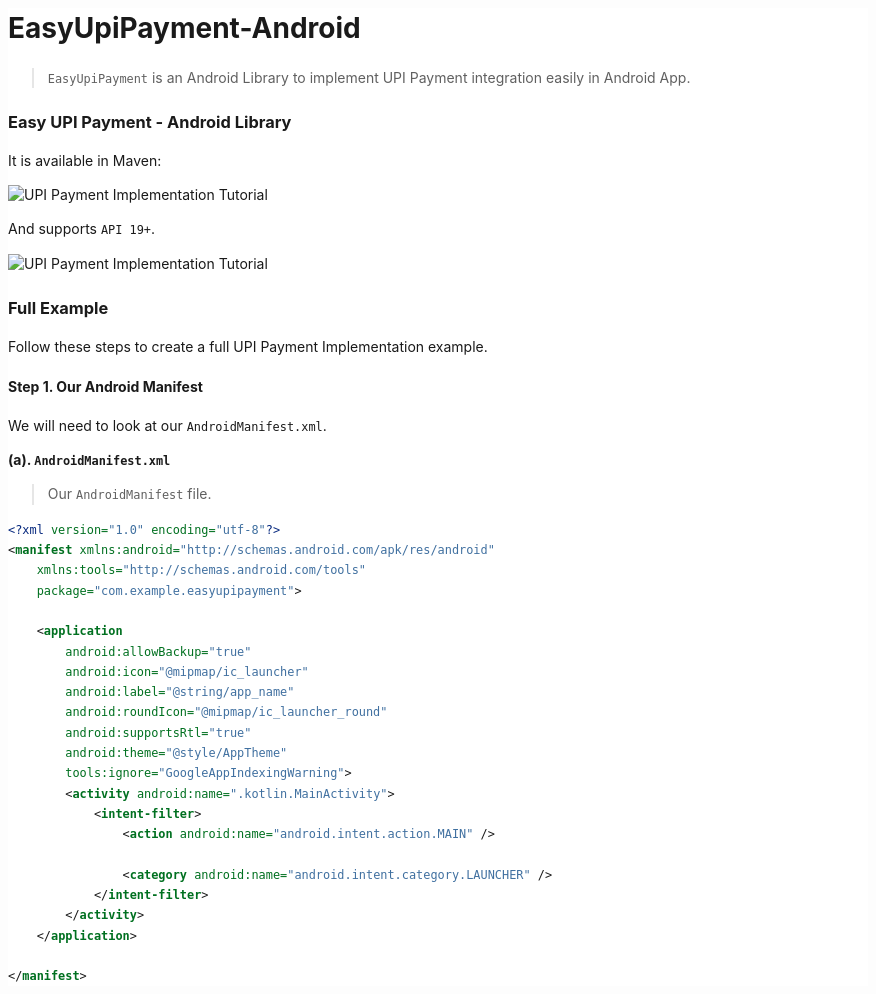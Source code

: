 # EasyUpiPayment-Android

>  `EasyUpiPayment` is an Android Library to implement UPI Payment integration easily in Android App.


### Easy UPI Payment - Android Library

It is available in Maven:

![UPI Payment Implementation Tutorial](https://camo.githubusercontent.com/2c5429305f452971cee5891fe4fb382abf587835891ffe88399ba5b390594e8f/68747470733a2f2f696d672e736869656c64732e696f2f6d6176656e2d63656e7472616c2f762f6465762e73687265796173706174696c2e456173795570695061796d656e742f456173795570695061796d656e743f6c6162656c3d6d6176656e43656e7472616c)

And supports `API 19+`.

![UPI Payment Implementation Tutorial](https://camo.githubusercontent.com/4b77bd224fa83c91add5d32112b163cd25eb2af1be7ad31a549c4220dd985a87/68747470733a2f2f696d672e736869656c64732e696f2f62616467652f4150492d31392532422d627269676874677265656e2e737667)


### Full Example

Follow these steps to create a full UPI Payment Implementation example.

#### Step 1. Our Android Manifest

We will need to look at our `AndroidManifest.xml`.

**(a). `AndroidManifest.xml`**

> Our `AndroidManifest` file.

```xml
<?xml version="1.0" encoding="utf-8"?>
<manifest xmlns:android="http://schemas.android.com/apk/res/android"
    xmlns:tools="http://schemas.android.com/tools"
    package="com.example.easyupipayment">

    <application
        android:allowBackup="true"
        android:icon="@mipmap/ic_launcher"
        android:label="@string/app_name"
        android:roundIcon="@mipmap/ic_launcher_round"
        android:supportsRtl="true"
        android:theme="@style/AppTheme"
        tools:ignore="GoogleAppIndexingWarning">
        <activity android:name=".kotlin.MainActivity">
            <intent-filter>
                <action android:name="android.intent.action.MAIN" />

                <category android:name="android.intent.category.LAUNCHER" />
            </intent-filter>
        </activity>
    </application>

</manifest>
```
